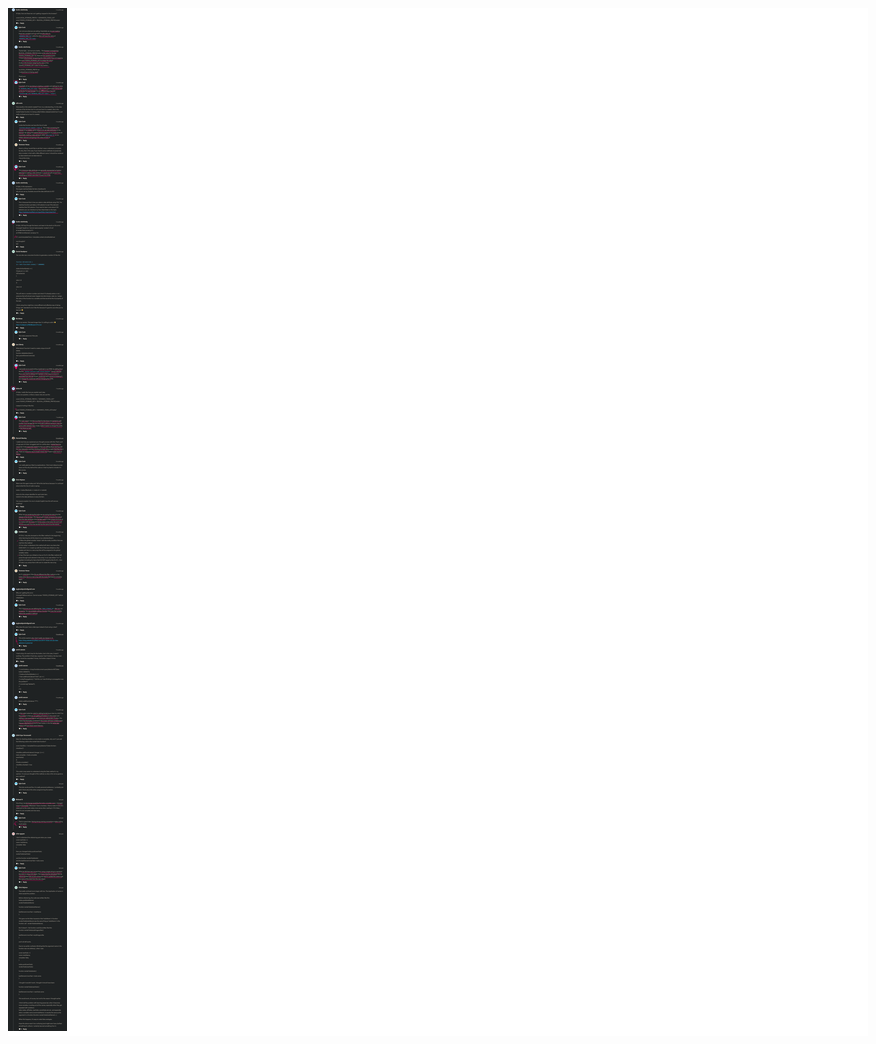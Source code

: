 !["advanced todo list"](../../all-chats-pics-of-lectures/1-beginner-JS-course-chats-pics/65-advanced-todo-list.png "advanced todo list")
            
            